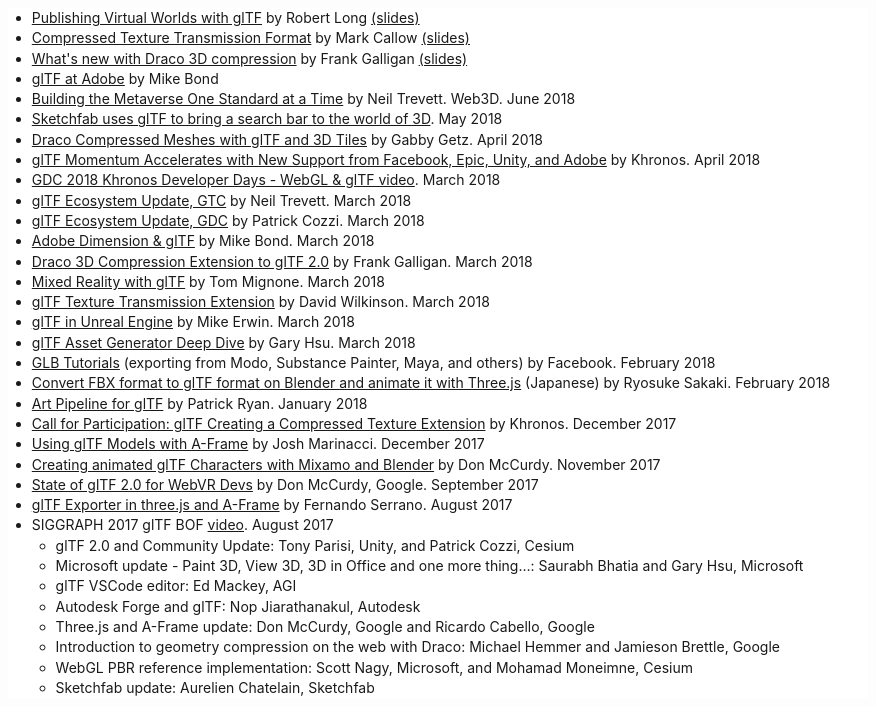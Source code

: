   * [Publishing Virtual Worlds with glTF](https://youtu.be/GuA1mYG0-xE?t=38m6s) by Robert Long [(slides)](https://www.khronos.org/assets/uploads/developers/library/2018-gltf-meetup/glTF-Meetup-Publishing-Virtual-Worlds-with-glTF_Jun18.pdf)
  * [Compressed Texture Transmission Format](https://youtu.be/GuA1mYG0-xE?t=1h21s) by Mark Callow [(slides)](https://www.khronos.org/assets/uploads/developers/library/2018-gltf-meetup/glTF-Meetup-CTTF_Jun18.pdf)
  * [What's new with Draco 3D compression](https://youtu.be/GuA1mYG0-xE?t=1h21m2s) by Frank Galligan [(slides)](https://www.khronos.org/assets/uploads/developers/library/2018-gltf-meetup/glTF-Meetup-Draco_Jun18.pdf)
  * [glTF at Adobe](https://youtu.be/GuA1mYG0-xE?t=1h34m50s) by Mike Bond
* [Building the Metaverse One Standard at a Time](https://www.khronos.org/assets/uploads/developers/library/2018-web3d/Web3D-Keynote-Poznan-2D_Jun18.pdf) by Neil Trevett. Web3D. June 2018
* [Sketchfab uses glTF to bring a search bar to the world of 3D](https://www.khronos.org/blog/sketchfab-uses-gltf-to-bring-a-search-bar-to-the-world-of-3d). May 2018
* [Draco Compressed Meshes with glTF and 3D Tiles](https://cesium.com/blog/2018/04/09/draco-compression/) by Gabby Getz. April 2018
* [glTF Momentum Accelerates with New Support from Facebook, Epic, Unity, and Adobe](https://www.khronos.org/blog/gltf-momentum-new-support-facebook-epic-unity-adobe) by Khronos. April 2018
* [GDC 2018 Khronos Developer Days - WebGL & glTF video](https://www.youtube.com/watch?v=OnsqdYSMq38). March 2018
* [glTF Ecosystem Update, GTC](https://www.khronos.org/assets/uploads/developers/library/2018-gtc/glTF-Ecosystem-GTC-WebGL-Meetup_Mar18.pdf) by Neil Trevett. March 2018
* [glTF Ecosystem Update, GDC](https://www.khronos.org/assets/uploads/developers/library/2018-gdc-webgl-and-gltf/glTF-GDC_Mar18.pdf) by Patrick Cozzi. March 2018
* [Adobe Dimension & glTF](https://www.khronos.org/assets/uploads/developers/library/2018-gdc-webgl-and-gltf/glTF-Adobe-Dimension-GDC_Mar18.pdf) by Mike Bond. March 2018
* [Draco 3D Compression Extension to glTF 2.0](https://www.khronos.org/assets/uploads/developers/library/2018-gdc-webgl-and-gltf/glTF-Draco-GDC_Mar18.pdf) by Frank Galligan. March 2018
* [Mixed Reality with glTF](https://www.khronos.org/assets/uploads/developers/library/2018-gdc-webgl-and-gltf/glTF-Microsoft-GDC_Mar18.pdf) by Tom Mignone. March 2018
* [glTF Texture Transmission Extension](https://www.khronos.org/assets/uploads/developers/library/2018-gdc-webgl-and-gltf/glTF-Texture-Transmission-GDC_Mar18.pdf) by David Wilkinson. March 2018
* [glTF in Unreal Engine](https://www.khronos.org/assets/uploads/developers/library/2018-gdc-webgl-and-gltf/glTF-Unreal-GDC_Mar18.pdf) by Mike Erwin. March 2018
* [glTF Asset Generator Deep Dive](https://www.khronos.org/assets/uploads/developers/library/2018-gdc-webgl-and-gltf/glTF-Asset-Generator-Deep-Dive-GDC_Mar18.pdf) by Gary Hsu. March 2018
* [GLB Tutorials](https://developers.facebook.com/docs/sharing/3d-posts/glb-tutorials) (exporting from Modo, Substance Painter, Maya, and others) by Facebook. February 2018
* [Convert FBX format to glTF format on Blender and animate it with Three.js](https://ryo620.org/blog/2018/02/to-gltf-from-fbx-by-blender/) (Japanese) by Ryosuke Sakaki. February 2018
* [Art Pipeline for glTF](https://www.khronos.org/blog/art-pipeline-for-gltf) by Patrick Ryan. January 2018
* [Call for Participation: glTF Creating a Compressed Texture Extension](https://www.khronos.org/blog/call-for-participation-gltf-creating-a-compressed-texture-extension) by Khronos. December 2017
* [Using glTF Models with A-Frame](https://blog.mozvr.com/using-gltf-models-with-a-frame/) by Josh Marinacci. December 2017
* [Creating animated glTF Characters with Mixamo and Blender](https://medium.com/@donmccurdy/creating-animated-gltf-characters-with-mixamo-and-blender-728dc120e678) by Don McCurdy. November 2017
* [State of glTF 2.0 for WebVR Devs](https://gist.github.com/donmccurdy/de7ff6c44ecd76fddf1ecad170a114a8) by Don McCurdy, Google. September 2017
* [glTF Exporter in three.js and A-Frame](https://blog.mozvr.com/gltf-exporter-in-three-js-and-a-frame/) by Fernando Serrano. August 2017
* SIGGRAPH 2017 glTF BOF [video](https://www.youtube.com/watch?v=UMN6rh-5nPg). August 2017
   * glTF 2.0 and Community Update: Tony Parisi, Unity, and Patrick Cozzi, Cesium
   * Microsoft update - Paint 3D, View 3D, 3D in Office and one more thing…: Saurabh Bhatia and Gary Hsu, Microsoft
   * glTF VSCode editor: Ed Mackey, AGI
   * Autodesk Forge and glTF: Nop Jiarathanakul, Autodesk
   * Three.js and A-Frame update: Don McCurdy, Google and Ricardo Cabello, Google
   * Introduction to geometry compression on the web with Draco: Michael Hemmer and Jamieson Brettle, Google
   * WebGL PBR reference implementation: Scott Nagy, Microsoft, and Mohamad Moneimne, Cesium
   * Sketchfab update: Aurelien Chatelain, Sketchfab
